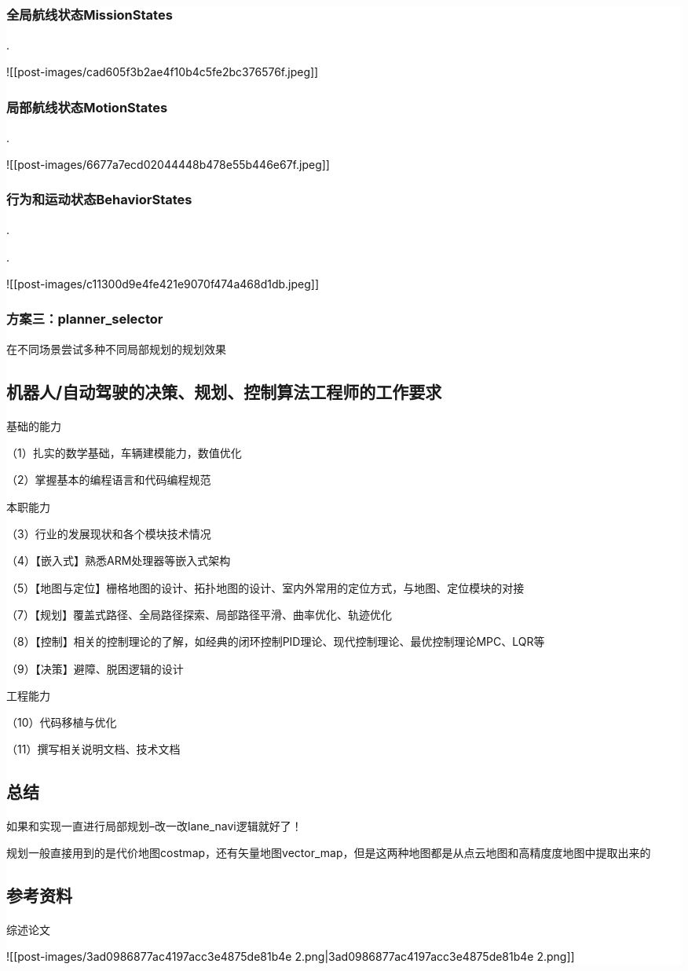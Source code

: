 ### **全局航线状态MissionStates**

.

![[post-images/cad605f3b2ae4f10b4c5fe2bc376576f.jpeg]]

### **局部航线状态MotionStates**

  
  
.

![[post-images/6677a7ecd02044448b478e55b446e67f.jpeg]]

### **行为和运动状态BehaviorStates**

  
  
.  
  
.

![[post-images/c11300d9e4fe421e9070f474a468d1db.jpeg]]

### **方案三：planner_selector**

在不同场景尝试多种不同局部规划的规划效果

## **机器人/自动驾驶的决策、规划、控制算法工程师的工作要求**

基础的能力  
  
（1）扎实的数学基础，车辆建模能力，数值优化  
  
（2）掌握基本的编程语言和代码编程规范  
  
本职能力  
  
（3）行业的发展现状和各个模块技术情况  
  
（4）【嵌入式】熟悉ARM处理器等嵌入式架构  
  
（5）【地图与定位】栅格地图的设计、拓扑地图的设计、室内外常用的定位方式，与地图、定位模块的对接  
  
（7）【规划】覆盖式路径、全局路径探索、局部路径平滑、曲率优化、轨迹优化  
  
（8）【控制】相关的控制理论的了解，如经典的闭环控制PID理论、现代控制理论、最优控制理论MPC、LQR等  
  
（9）【决策】避障、脱困逻辑的设计  
  
工程能力  
  
（10）代码移植与优化  
  
（11）撰写相关说明文档、技术文档

## **总结**

如果和实现一直进行局部规划–改一改lane_navi逻辑就好了！  
  
规划一般直接用到的是代价地图costmap，还有矢量地图vector_map，但是这两种地图都是从点云地图和高精度度地图中提取出来的

## **参考资料**

综述论文

![[post-images/3ad0986877ac4197acc3e4875de81b4e 2.png|3ad0986877ac4197acc3e4875de81b4e 2.png]]